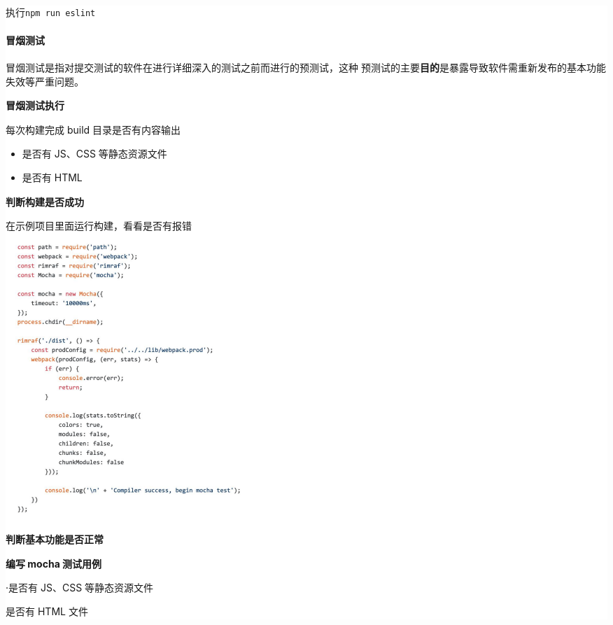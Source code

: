 执行`npm run eslint`

#### 冒烟测试

冒烟测试是指对提交测试的软件在进行详细深入的测试之前而进行的预测试，这种 预测试的主要**目的**是暴露导致软件需重新发布的基本功能失效等严重问题。

**冒烟测试执行**



每次构建完成 build 目录是否有内容输出

- 是否有 JS、CSS 等静态资源文件 

- 是否有 HTML 

**判断构建是否成功**

在示例项目里面运行构建，看看是否有报错

![image-20220526081903109](./images/image-20220526081903109.png) 

**判断基本功能是否正常**

**编写 mocha 测试用例**

·是否有 JS、CSS 等静态资源文件

是否有 HTML 文件

